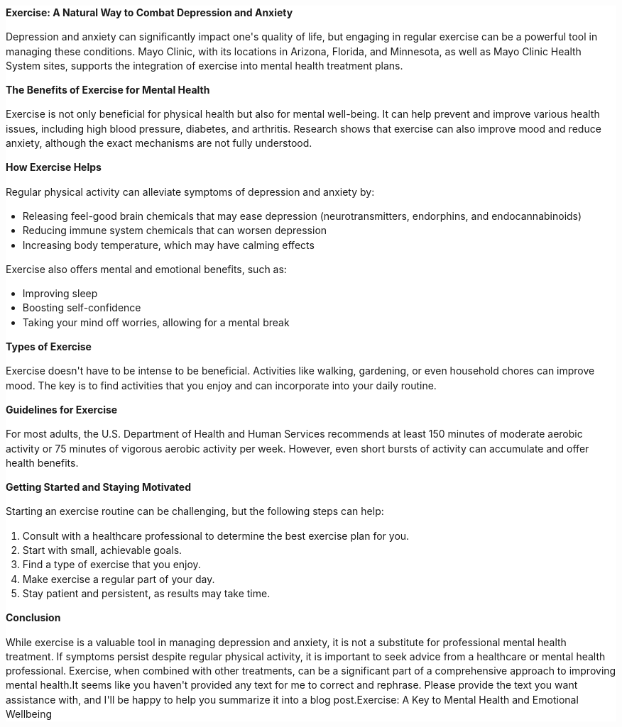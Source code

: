 **Exercise: A Natural Way to Combat Depression and Anxiety**

Depression and anxiety can significantly impact one's quality of life, but engaging in regular exercise can be a powerful tool in managing these conditions. Mayo Clinic, with its locations in Arizona, Florida, and Minnesota, as well as Mayo Clinic Health System sites, supports the integration of exercise into mental health treatment plans.

**The Benefits of Exercise for Mental Health**

Exercise is not only beneficial for physical health but also for mental well-being. It can help prevent and improve various health issues, including high blood pressure, diabetes, and arthritis. Research shows that exercise can also improve mood and reduce anxiety, although the exact mechanisms are not fully understood.

**How Exercise Helps**

Regular physical activity can alleviate symptoms of depression and anxiety by:
- Releasing feel-good brain chemicals that may ease depression (neurotransmitters, endorphins, and endocannabinoids)
- Reducing immune system chemicals that can worsen depression
- Increasing body temperature, which may have calming effects

Exercise also offers mental and emotional benefits, such as:
- Improving sleep
- Boosting self-confidence
- Taking your mind off worries, allowing for a mental break

**Types of Exercise**

Exercise doesn't have to be intense to be beneficial. Activities like walking, gardening, or even household chores can improve mood. The key is to find activities that you enjoy and can incorporate into your daily routine.

**Guidelines for Exercise**

For most adults, the U.S. Department of Health and Human Services recommends at least 150 minutes of moderate aerobic activity or 75 minutes of vigorous aerobic activity per week. However, even short bursts of activity can accumulate and offer health benefits.

**Getting Started and Staying Motivated**

Starting an exercise routine can be challenging, but the following steps can help:
1. Consult with a healthcare professional to determine the best exercise plan for you.
2. Start with small, achievable goals.
3. Find a type of exercise that you enjoy.
4. Make exercise a regular part of your day.
5. Stay patient and persistent, as results may take time.

**Conclusion**

While exercise is a valuable tool in managing depression and anxiety, it is not a substitute for professional mental health treatment. If symptoms persist despite regular physical activity, it is important to seek advice from a healthcare or mental health professional. Exercise, when combined with other treatments, can be a significant part of a comprehensive approach to improving mental health.It seems like you haven't provided any text for me to correct and rephrase. Please provide the text you want assistance with, and I'll be happy to help you summarize it into a blog post.Exercise: A Key to Mental Health and Emotional Wellbeing
